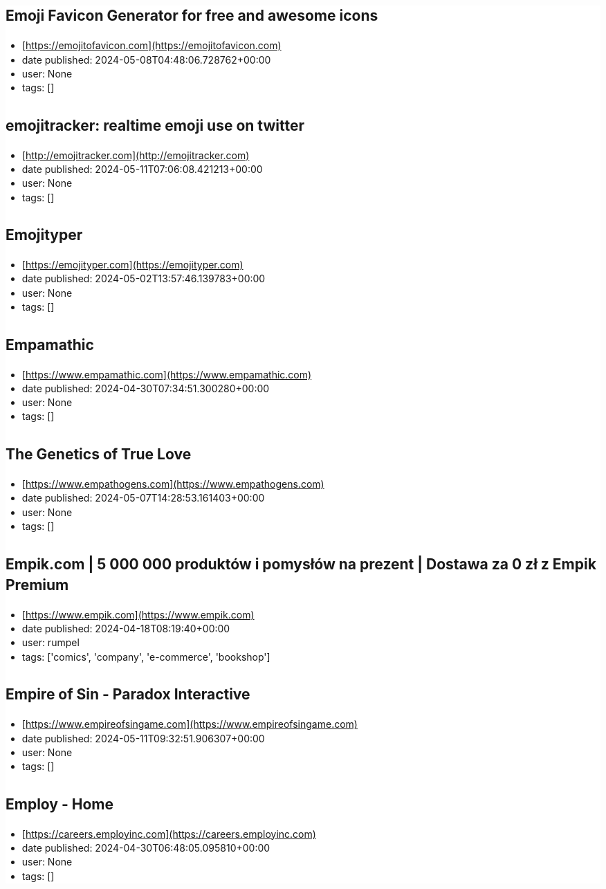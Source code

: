 ## Emoji Favicon Generator for free and awesome icons
 - [https://emojitofavicon.com](https://emojitofavicon.com)
 - date published: 2024-05-08T04:48:06.728762+00:00
 - user: None
 - tags: []

## emojitracker: realtime emoji use on twitter
 - [http://emojitracker.com](http://emojitracker.com)
 - date published: 2024-05-11T07:06:08.421213+00:00
 - user: None
 - tags: []

## Emojityper
 - [https://emojityper.com](https://emojityper.com)
 - date published: 2024-05-02T13:57:46.139783+00:00
 - user: None
 - tags: []

## Empamathic
 - [https://www.empamathic.com](https://www.empamathic.com)
 - date published: 2024-04-30T07:34:51.300280+00:00
 - user: None
 - tags: []

## The Genetics of True Love
 - [https://www.empathogens.com](https://www.empathogens.com)
 - date published: 2024-05-07T14:28:53.161403+00:00
 - user: None
 - tags: []

## Empik.com | 5 000 000 produktów i pomysłów na prezent | Dostawa za 0 zł z Empik Premium
 - [https://www.empik.com](https://www.empik.com)
 - date published: 2024-04-18T08:19:40+00:00
 - user: rumpel
 - tags: ['comics', 'company', 'e-commerce', 'bookshop']

## Empire of Sin - Paradox Interactive
 - [https://www.empireofsingame.com](https://www.empireofsingame.com)
 - date published: 2024-05-11T09:32:51.906307+00:00
 - user: None
 - tags: []

## Employ - Home
 - [https://careers.employinc.com](https://careers.employinc.com)
 - date published: 2024-04-30T06:48:05.095810+00:00
 - user: None
 - tags: []
